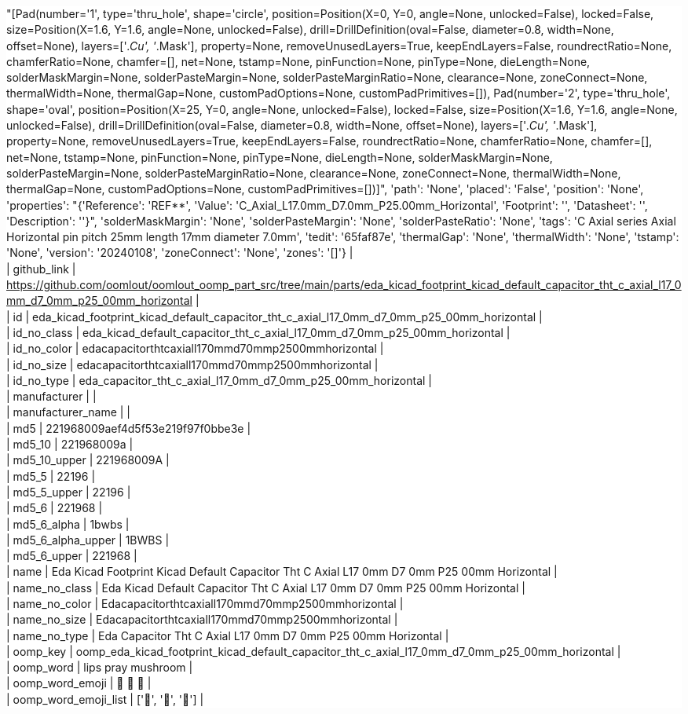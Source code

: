 "[Pad(number='1', type='thru_hole', shape='circle', position=Position(X=0, Y=0, angle=None, unlocked=False), locked=False, size=Position(X=1.6, Y=1.6, angle=None, unlocked=False), drill=DrillDefinition(oval=False, diameter=0.8, width=None, offset=None), layers=['*.Cu', '*.Mask'], property=None, removeUnusedLayers=True, keepEndLayers=False, roundrectRatio=None, chamferRatio=None, chamfer=[], net=None, tstamp=None, pinFunction=None, pinType=None, dieLength=None, solderMaskMargin=None, solderPasteMargin=None, solderPasteMarginRatio=None, clearance=None, zoneConnect=None, thermalWidth=None, thermalGap=None, customPadOptions=None, customPadPrimitives=[]), Pad(number='2', type='thru_hole', shape='oval', position=Position(X=25, Y=0, angle=None, unlocked=False), locked=False, size=Position(X=1.6, Y=1.6, angle=None, unlocked=False), drill=DrillDefinition(oval=False, diameter=0.8, width=None, offset=None), layers=['*.Cu', '*.Mask'], property=None, removeUnusedLayers=True, keepEndLayers=False, roundrectRatio=None, chamferRatio=None, chamfer=[], net=None, tstamp=None, pinFunction=None, pinType=None, dieLength=None, solderMaskMargin=None, solderPasteMargin=None, solderPasteMarginRatio=None, clearance=None, zoneConnect=None, thermalWidth=None, thermalGap=None, customPadOptions=None, customPadPrimitives=[])]", 'path': 'None', 'placed': 'False', 'position': 'None', 'properties': "{'Reference': 'REF**', 'Value': 'C_Axial_L17.0mm_D7.0mm_P25.00mm_Horizontal', 'Footprint': '', 'Datasheet': '', 'Description': ''}", 'solderMaskMargin': 'None', 'solderPasteMargin': 'None', 'solderPasteRatio': 'None', 'tags': 'C Axial series Axial Horizontal pin pitch 25mm  length 17mm diameter 7.0mm', 'tedit': '65faf87e', 'thermalGap': 'None', 'thermalWidth': 'None', 'tstamp': 'None', 'version': '20240108', 'zoneConnect': 'None', 'zones': '[]'} |  
| github_link | https://github.com/oomlout/oomlout_oomp_part_src/tree/main/parts/eda_kicad_footprint_kicad_default_capacitor_tht_c_axial_l17_0mm_d7_0mm_p25_00mm_horizontal |  
| id | eda_kicad_footprint_kicad_default_capacitor_tht_c_axial_l17_0mm_d7_0mm_p25_00mm_horizontal |  
| id_no_class | eda_kicad_default_capacitor_tht_c_axial_l17_0mm_d7_0mm_p25_00mm_horizontal |  
| id_no_color | edacapacitorthtcaxiall170mmd70mmp2500mmhorizontal |  
| id_no_size | edacapacitorthtcaxiall170mmd70mmp2500mmhorizontal |  
| id_no_type | eda_capacitor_tht_c_axial_l17_0mm_d7_0mm_p25_00mm_horizontal |  
| manufacturer |  |  
| manufacturer_name |  |  
| md5 | 221968009aef4d5f53e219f97f0bbe3e |  
| md5_10 | 221968009a |  
| md5_10_upper | 221968009A |  
| md5_5 | 22196 |  
| md5_5_upper | 22196 |  
| md5_6 | 221968 |  
| md5_6_alpha | 1bwbs |  
| md5_6_alpha_upper | 1BWBS |  
| md5_6_upper | 221968 |  
| name | Eda Kicad Footprint Kicad Default Capacitor Tht C Axial L17 0mm D7 0mm P25 00mm Horizontal |  
| name_no_class | Eda Kicad Default Capacitor Tht C Axial L17 0mm D7 0mm P25 00mm Horizontal |  
| name_no_color | Edacapacitorthtcaxiall170mmd70mmp2500mmhorizontal |  
| name_no_size | Edacapacitorthtcaxiall170mmd70mmp2500mmhorizontal |  
| name_no_type | Eda Capacitor Tht C Axial L17 0mm D7 0mm P25 00mm Horizontal |  
| oomp_key | oomp_eda_kicad_footprint_kicad_default_capacitor_tht_c_axial_l17_0mm_d7_0mm_p25_00mm_horizontal |  
| oomp_word | lips pray mushroom |  
| oomp_word_emoji | :lips: :pray: :mushroom: |  
| oomp_word_emoji_list | [':lips:', ':pray:', ':mushroom:'] |  